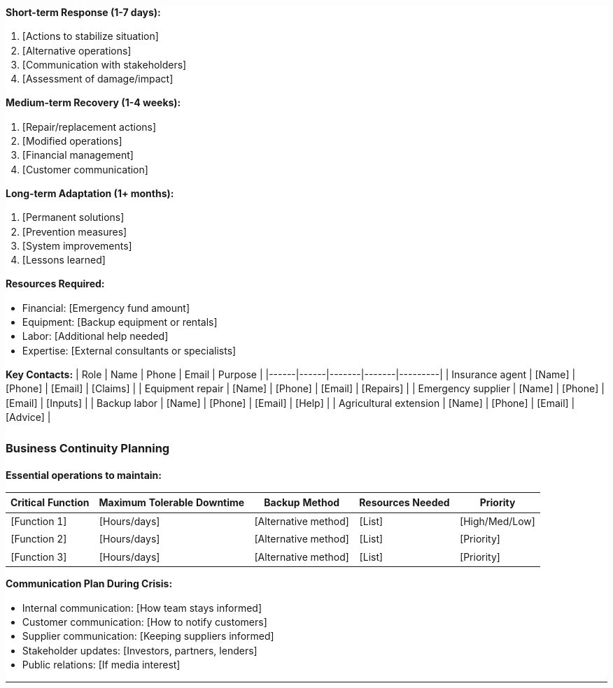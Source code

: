 **Short-term Response (1-7 days):**

1. [Actions to stabilize situation]
2. [Alternative operations]
3. [Communication with stakeholders]
4. [Assessment of damage/impact]

**Medium-term Recovery (1-4 weeks):**

1. [Repair/replacement actions]
2. [Modified operations]
3. [Financial management]
4. [Customer communication]

**Long-term Adaptation (1+ months):**

1. [Permanent solutions]
2. [Prevention measures]
3. [System improvements]
4. [Lessons learned]

**Resources Required:**

- Financial: [Emergency fund amount]
- Equipment: [Backup equipment or rentals]
- Labor: [Additional help needed]
- Expertise: [External consultants or specialists]

**Key Contacts:**
| Role | Name | Phone | Email | Purpose |
|------|------|-------|-------|---------|
| Insurance agent | [Name] | [Phone] | [Email] | [Claims] |
| Equipment repair | [Name] | [Phone] | [Email] | [Repairs] |
| Emergency supplier | [Name] | [Phone] | [Email] | [Inputs] |
| Backup labor | [Name] | [Phone] | [Email] | [Help] |
| Agricultural extension | [Name] | [Phone] | [Email] | [Advice] |

### Business Continuity Planning

**Essential operations to maintain:**

| Critical Function | Maximum Tolerable Downtime | Backup Method        | Resources Needed | Priority       |
| ----------------- | -------------------------- | -------------------- | ---------------- | -------------- |
| [Function 1]      | [Hours/days]               | [Alternative method] | [List]           | [High/Med/Low] |
| [Function 2]      | [Hours/days]               | [Alternative method] | [List]           | [Priority]     |
| [Function 3]      | [Hours/days]               | [Alternative method] | [List]           | [Priority]     |

**Communication Plan During Crisis:**

- Internal communication: [How team stays informed]
- Customer communication: [How to notify customers]
- Supplier communication: [Keeping suppliers informed]
- Stakeholder updates: [Investors, partners, lenders]
- Public relations: [If media interest]

---